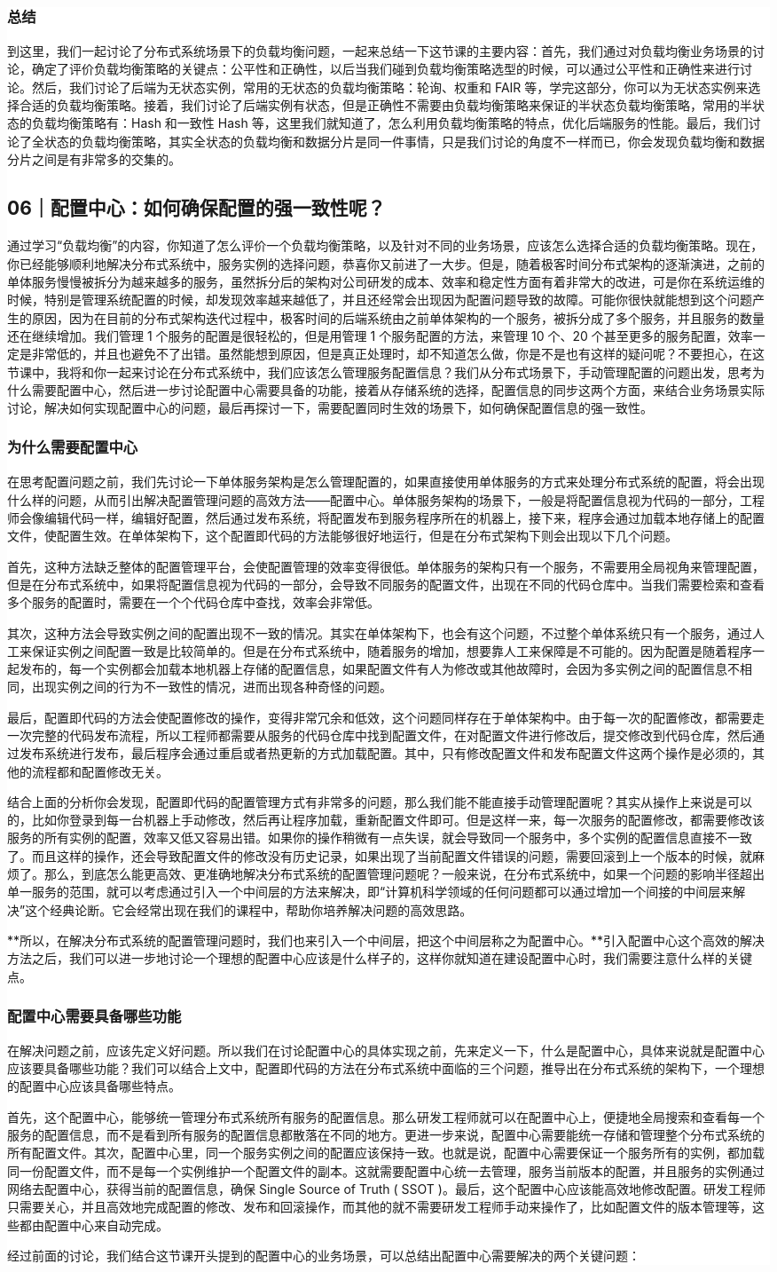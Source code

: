 

### 总结
到这里，我们一起讨论了分布式系统场景下的负载均衡问题，一起来总结一下这节课的主要内容：首先，我们通过对负载均衡业务场景的讨论，确定了评价负载均衡策略的关键点：公平性和正确性，以后当我们碰到负载均衡策略选型的时候，可以通过公平性和正确性来进行讨论。然后，我们讨论了后端为无状态实例，常用的无状态的负载均衡策略：轮询、权重和 FAIR 等，学完这部分，你可以为无状态实例来选择合适的负载均衡策略。接着，我们讨论了后端实例有状态，但是正确性不需要由负载均衡策略来保证的半状态负载均衡策略，常用的半状态的负载均衡策略有：Hash 和一致性 Hash 等，这里我们就知道了，怎么利用负载均衡策略的特点，优化后端服务的性能。最后，我们讨论了全状态的负载均衡策略，其实全状态的负载均衡和数据分片是同一件事情，只是我们讨论的角度不一样而已，你会发现负载均衡和数据分片之间是有非常多的交集的。


## 06｜配置中心：如何确保配置的强一致性呢？

通过学习“负载均衡”的内容，你知道了怎么评价一个负载均衡策略，以及针对不同的业务场景，应该怎么选择合适的负载均衡策略。现在，你已经能够顺利地解决分布式系统中，服务实例的选择问题，恭喜你又前进了一大步。但是，随着极客时间分布式架构的逐渐演进，之前的单体服务慢慢被拆分为越来越多的服务，虽然拆分后的架构对公司研发的成本、效率和稳定性方面有着非常大的改进，可是你在系统运维的时候，特别是管理系统配置的时候，却发现效率越来越低了，并且还经常会出现因为配置问题导致的故障。可能你很快就能想到这个问题产生的原因，因为在目前的分布式架构迭代过程中，极客时间的后端系统由之前单体架构的一个服务，被拆分成了多个服务，并且服务的数量还在继续增加。我们管理 1 个服务的配置是很轻松的，但是用管理 1 个服务配置的方法，来管理 10 个、20 个甚至更多的服务配置，效率一定是非常低的，并且也避免不了出错。虽然能想到原因，但是真正处理时，却不知道怎么做，你是不是也有这样的疑问呢？不要担心，在这节课中，我将和你一起来讨论在分布式系统中，我们应该怎么管理服务配置信息？我们从分布式场景下，手动管理配置的问题出发，思考为什么需要配置中心，然后进一步讨论配置中心需要具备的功能，接着从存储系统的选择，配置信息的同步这两个方面，来结合业务场景实际讨论，解决如何实现配置中心的问题，最后再探讨一下，需要配置同时生效的场景下，如何确保配置信息的强一致性。


### 为什么需要配置中心
在思考配置问题之前，我们先讨论一下单体服务架构是怎么管理配置的，如果直接使用单体服务的方式来处理分布式系统的配置，将会出现什么样的问题，从而引出解决配置管理问题的高效方法——配置中心。单体服务架构的场景下，一般是将配置信息视为代码的一部分，工程师会像编辑代码一样，编辑好配置，然后通过发布系统，将配置发布到服务程序所在的机器上，接下来，程序会通过加载本地存储上的配置文件，使配置生效。在单体架构下，这个配置即代码的方法能够很好地运行，但是在分布式架构下则会出现以下几个问题。

首先，这种方法缺乏整体的配置管理平台，会使配置管理的效率变得很低。单体服务的架构只有一个服务，不需要用全局视角来管理配置，但是在分布式系统中，如果将配置信息视为代码的一部分，会导致不同服务的配置文件，出现在不同的代码仓库中。当我们需要检索和查看多个服务的配置时，需要在一个个代码仓库中查找，效率会非常低。

其次，这种方法会导致实例之间的配置出现不一致的情况。其实在单体架构下，也会有这个问题，不过整个单体系统只有一个服务，通过人工来保证实例之间配置一致是比较简单的。但是在分布式系统中，随着服务的增加，想要靠人工来保障是不可能的。因为配置是随着程序一起发布的，每一个实例都会加载本地机器上存储的配置信息，如果配置文件有人为修改或其他故障时，会因为多实例之间的配置信息不相同，出现实例之间的行为不一致性的情况，进而出现各种奇怪的问题。


最后，配置即代码的方法会使配置修改的操作，变得非常冗余和低效，这个问题同样存在于单体架构中。由于每一次的配置修改，都需要走一次完整的代码发布流程，所以工程师都需要从服务的代码仓库中找到配置文件，在对配置文件进行修改后，提交修改到代码仓库，然后通过发布系统进行发布，最后程序会通过重启或者热更新的方式加载配置。其中，只有修改配置文件和发布配置文件这两个操作是必须的，其他的流程都和配置修改无关。

结合上面的分析你会发现，配置即代码的配置管理方式有非常多的问题，那么我们能不能直接手动管理配置呢？其实从操作上来说是可以的，比如你登录到每一台机器上手动修改，然后再让程序加载，重新配置文件即可。但是这样一来，每一次服务的配置修改，都需要修改该服务的所有实例的配置，效率又低又容易出错。如果你的操作稍微有一点失误，就会导致同一个服务中，多个实例的配置信息直接不一致了。而且这样的操作，还会导致配置文件的修改没有历史记录，如果出现了当前配置文件错误的问题，需要回滚到上一个版本的时候，就麻烦了。那么，到底怎么能更高效、更准确地解决分布式系统的配置管理问题呢？一般来说，在分布式系统中，如果一个问题的影响半径超出单一服务的范围，就可以考虑通过引入一个中间层的方法来解决，即“计算机科学领域的任何问题都可以通过增加一个间接的中间层来解决”这个经典论断。它会经常出现在我们的课程中，帮助你培养解决问题的高效思路。

**所以，在解决分布式系统的配置管理问题时，我们也来引入一个中间层，把这个中间层称之为配置中心。**引入配置中心这个高效的解决方法之后，我们可以进一步地讨论一个理想的配置中心应该是什么样子的，这样你就知道在建设配置中心时，我们需要注意什么样的关键点。

### 配置中心需要具备哪些功能
在解决问题之前，应该先定义好问题。所以我们在讨论配置中心的具体实现之前，先来定义一下，什么是配置中心，具体来说就是配置中心应该要具备哪些功能？我们可以结合上文中，配置即代码的方法在分布式系统中面临的三个问题，推导出在分布式系统的架构下，一个理想的配置中心应该具备哪些特点。


首先，这个配置中心，能够统一管理分布式系统所有服务的配置信息。那么研发工程师就可以在配置中心上，便捷地全局搜索和查看每一个服务的配置信息，而不是看到所有服务的配置信息都散落在不同的地方。更进一步来说，配置中心需要能统一存储和管理整个分布式系统的所有配置文件。其次，配置中心里，同一个服务实例之间的配置应该保持一致。也就是说，配置中心需要保证一个服务所有的实例，都加载同一份配置文件，而不是每一个实例维护一个配置文件的副本。这就需要配置中心统一去管理，服务当前版本的配置，并且服务的实例通过网络去配置中心，获得当前的配置信息，确保 Single Source of Truth ( SSOT )。最后，这个配置中心应该能高效地修改配置。研发工程师只需要关心，并且高效地完成配置的修改、发布和回滚操作，而其他的就不需要研发工程师手动来操作了，比如配置文件的版本管理等，这些都由配置中心来自动完成。

经过前面的讨论，我们结合这节课开头提到的配置中心的业务场景，可以总结出配置中心需要解决的两个关键问题：
